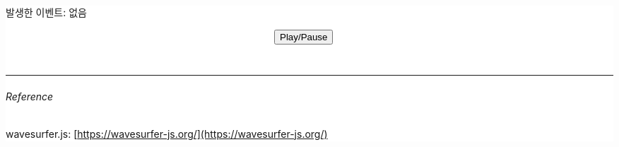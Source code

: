 <div id="waveform4"></div>

<p>
    <span>발생한 이벤트: </span>
    <span id="msg">없음</span>
</p>

<div style="width:100px;height:50px;margin:0 auto;">
<button class="btn btn-default" onclick="wavesurfer4.playPause()">Play/Pause</button>
</div>

<script>
var wavesurfer4 = WaveSurfer.create({
    container: "#waveform4",
    barWidth: 3,
    progressColor: '#E2B026',
    cursorColor: 'transparent',
    waveColor: '#333533'
});
wavesurfer4.load('/assets/src/audio.mp3');

wavesurfer4.on('ready', function () {
    document.getElementById("msg").innerText = 'Ready '
});

wavesurfer4.on('audioprocess', function () {
    document.getElementById("msg").innerText = 'Audio Process ' + wavesurfer4.getCurrentTime()
});

wavesurfer4.on('pause', function () {
    document.getElementById("msg").innerText = 'Pause'
});
</script>

- - -

###### Reference

wavesurfer.js: [https://wavesurfer-js.org/](https://wavesurfer-js.org/)